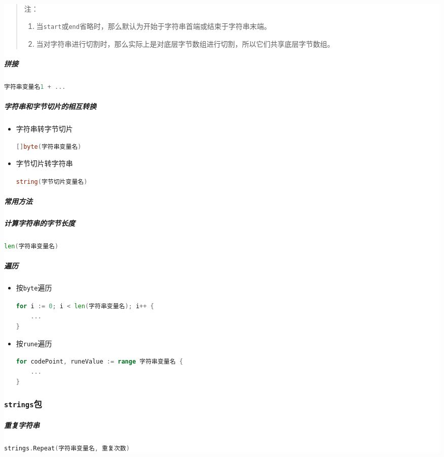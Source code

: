 > 注：
>
> 1. 当`start`或`end`省略时，那么默认为开始于字符串首端或结束于字符串末端。
>
> 2. 当对字符串进行切割时，那么实际上是对底层字节数组进行切割，所以它们共享底层字节数组。

##### 拼接

```go
字符串变量名1 + ...
```

##### 字符串和字节切片的相互转换

* 字符串转字节切片

    ```go
    []byte(字符串变量名)
    ```

* 字节切片转字符串

    ```go
    string(字节切片变量名)
    ```

##### 常用方法

##### 计算字符串的字节长度

```go
len(字符串变量名)
```

##### 遍历

* 按`byte`遍历

    ```go
    for i := 0; i < len(字符串变量名); i++ {
        ...
    }
    ```

* 按`rune`遍历

    ```go
    for codePoint, runeValue := range 字符串变量名 {
        ...
    }
    ```

### `strings`包

##### 重复字符串

```go
strings.Repeat(字符串变量名, 重复次数)
```
